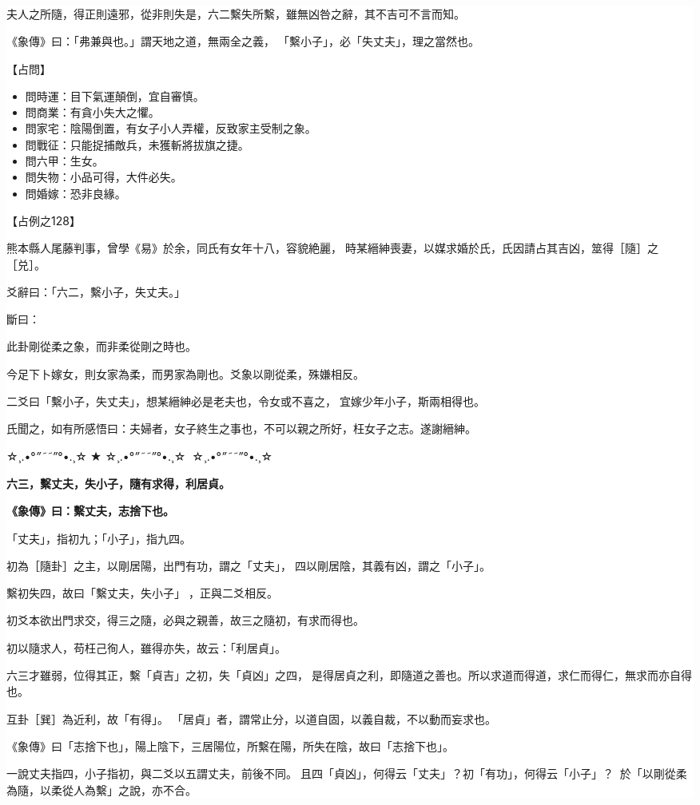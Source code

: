 夫人之所隨，得正則遠邪，從非則失是，六二繫失所繫，雖無凶咎之辭，其不吉可不言而知。

《象傳》曰：「弗兼與也。」謂天地之道，無兩全之義，
「繫小子」，必「失丈夫」，理之當然也。

【占問】

*   問時運：目下氣運顛倒，宜自審慎。
*   問商業：有貪小失大之懼。
*   問家宅：陰陽倒置，有女子小人弄權，反致家主受制之象。
*   問戰征：只能捉捕敵兵，未獲斬將拔旗之捷。
*   問六甲：生女。
*   問失物：小品可得，大件必失。
*   問婚嫁：恐非良緣。

【占例之128】

熊本縣人尾藤判事，曾學《易》於余，同氏有女年十八，容貌絶麗，
時某縉紳喪妻，以媒求婚於氏，氏因請占其吉凶，筮得［隨］之［兑］。

爻辭曰：「六二，繫小子，失丈夫。」

斷曰：

此卦剛從柔之象，而非柔從剛之時也。

今足下卜嫁女，則女家為柔，而男家為剛也。爻象以剛從柔，殊嫌相反。

二爻曰「繫小子，失丈夫」，想某縉紳必是老夫也，令女或不喜之，
宜嫁少年小子，斯兩相得也。

氏聞之，如有所感悟曰：夫婦者，女子終生之事也，不可以親之所好，枉女子之志。遂謝縉紳。

☆¸.•°*”˜˜”*°•.¸☆ ★ ☆¸.•°*”˜˜”*°•.¸☆  ☆¸.•°*”˜˜”*°•.¸☆

**六三，繫丈夫，失小子，隨有求得，利居貞。**

**《象****傳****》曰：繫丈夫，志捨下也。**

「丈夫」，指初九；「小子」，指九四。

初為［隨卦］之主，以剛居陽，出門有功，謂之「丈夫」，
四以剛居陰，其義有凶，謂之「小子」。

繫初失四，故曰「繫丈夫，失小子」 ，正與二爻相反。

初爻本欲出門求交，得三之隨，必與之親善，故三之隨初，有求而得也。

初以隨求人，苟枉己徇人，雖得亦失，故云：「利居貞」。

六三才雖弱，位得其正，繫「貞吉」之初，失「貞凶」之四，
是得居貞之利，即隨道之善也。所以求道而得道，求仁而得仁，無求而亦自得也。

互卦［巽］為近利，故「有得」。
「居貞」者，謂常止分，以道自固，以義自裁，不以動而妄求也。

《象傳》曰「志捨下也」，陽上陰下，三居陽位，所繫在陽，所失在陰，故曰「志捨下也」。

一說丈夫指四，小子指初，與二爻以五謂丈夫，前後不同。
且四「貞凶」，何得云「丈夫」？初「有功」，何得云「小子」？ 
於「以剛從柔為隨，以柔從人為繫」之說，亦不合。 
